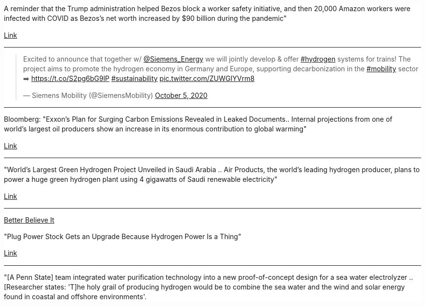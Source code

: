 A reminder that the Trump administration helped Bezos block a worker
safety initiative, and then 20,000 Amazon workers were infected with
COVID as Bezos’s net worth increased by $90 billion during the
pandemic"

[Link](https://mobile.twitter.com/dailyposter/status/1313161018546110465)

---

<blockquote class="twitter-tweet"><p lang="en" dir="ltr">Excited to announce that together w/ <a href="https://twitter.com/Siemens_Energy?ref_src=twsrc%5Etfw">@Siemens_Energy</a> we will jointly develop &amp; offer <a href="https://twitter.com/hashtag/hydrogen?src=hash&amp;ref_src=twsrc%5Etfw">#hydrogen</a> systems for trains! The project aims to promote the hydrogen economy in Germany and Europe, supporting decarbonization in the <a href="https://twitter.com/hashtag/mobility?src=hash&amp;ref_src=twsrc%5Etfw">#mobility</a> sector<br>➡️ <a href="https://t.co/S2pg6bG9lP">https://t.co/S2pg6bG9lP</a> <a href="https://twitter.com/hashtag/sustainability?src=hash&amp;ref_src=twsrc%5Etfw">#sustainability</a> <a href="https://t.co/ZUWGIYVrm8">pic.twitter.com/ZUWGIYVrm8</a></p>&mdash; Siemens Mobility (@SiemensMobility) <a href="https://twitter.com/SiemensMobility/status/1313042484029726721?ref_src=twsrc%5Etfw">October 5, 2020</a></blockquote> <script async src="https://platform.twitter.com/widgets.js" charset="utf-8"></script>

---

Bloomberg: "Exxon’s Plan for Surging Carbon Emissions Revealed in
Leaked Documents.. Internal projections from one of world’s largest
oil producers show an increase in its enormous contribution to global
warming"

[Link](https://www.bloomberg.com/amp/news/articles/2020-10-05/exxon-carbon-emissions-and-climate-leaked-plans-reveal-rising-co2-output)

---

"World’s Largest Green Hydrogen Project Unveiled in Saudi Arabia ..
Air Products, the world’s leading hydrogen producer, plans to power a
huge green hydrogen plant using 4 gigawatts of Saudi renewable
electricity"

[Link](https://www.greentechmedia.com/articles/read/us-firm-unveils-worlds-largest-green-hydrogen-project)

---

[Better Believe It](https://youtu.be/n72jR6P_RDk?t=26)

"Plug Power Stock Gets an Upgrade Because Hydrogen Power Is a Thing"

[Link](https://www.barrons.com/articles/plug-power-gets-an-upgrade-because-hydrogen-power-is-a-thing-51601315050)

---

"[A Penn State] team integrated water purification technology into a
new proof-of-concept design for a sea water electrolyzer ..
[Researcher states: 'T]he holy grail of producing hydrogen would be to
combine the sea water and the wind and solar energy found in coastal
and offshore environments'.
